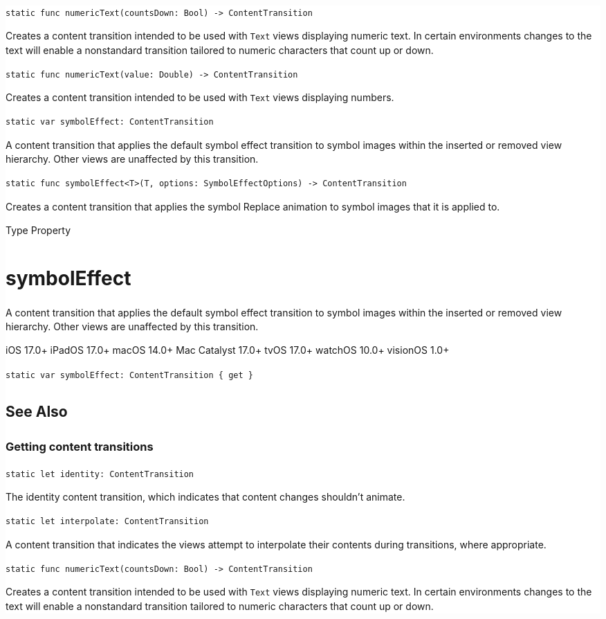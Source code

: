 `static func numericText(countsDown: Bool) -> ContentTransition`

Creates a content transition intended to be used with `Text` views displaying
numeric text. In certain environments changes to the text will enable a
nonstandard transition tailored to numeric characters that count up or down.

`static func numericText(value: Double) -> ContentTransition`

Creates a content transition intended to be used with `Text` views displaying
numbers.

`static var symbolEffect: ContentTransition`

A content transition that applies the default symbol effect transition to
symbol images within the inserted or removed view hierarchy. Other views are
unaffected by this transition.

`static func symbolEffect<T>(T, options: SymbolEffectOptions) ->
ContentTransition`

Creates a content transition that applies the symbol Replace animation to
symbol images that it is applied to.

Type Property

# symbolEffect

A content transition that applies the default symbol effect transition to
symbol images within the inserted or removed view hierarchy. Other views are
unaffected by this transition.

iOS 17.0+  iPadOS 17.0+  macOS 14.0+  Mac Catalyst 17.0+  tvOS 17.0+  watchOS
10.0+  visionOS 1.0+

    
    
    static var symbolEffect: ContentTransition { get }

## See Also

### Getting content transitions

`static let identity: ContentTransition`

The identity content transition, which indicates that content changes
shouldn’t animate.

`static let interpolate: ContentTransition`

A content transition that indicates the views attempt to interpolate their
contents during transitions, where appropriate.

`static func numericText(countsDown: Bool) -> ContentTransition`

Creates a content transition intended to be used with `Text` views displaying
numeric text. In certain environments changes to the text will enable a
nonstandard transition tailored to numeric characters that count up or down.
